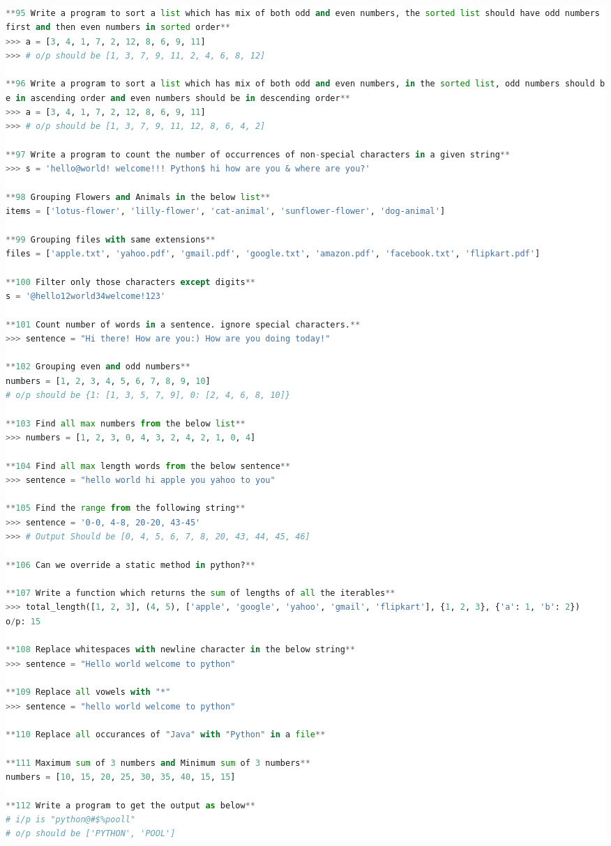 ```python
**95 Write a program to sort a list which has mix of both odd and even numbers, the sorted list should have odd numbers first and then even numbers in sorted order**
>>> a = [3, 4, 1, 7, 2, 12, 8, 6, 9, 11]
>>> # o/p should be [1, 3, 7, 9, 11, 2, 4, 6, 8, 12]

**96 Write a program to sort a list which has mix of both odd and even numbers, in the sorted list, odd numbers should be in ascending order and even numbers should be in descending order**
>>> a = [3, 4, 1, 7, 2, 12, 8, 6, 9, 11]
>>> # o/p should be [1, 3, 7, 9, 11, 12, 8, 6, 4, 2]

**97 Write a program to count the number of occurrences of non-special characters in a given string**
>>> s = 'hello@world! welcome!!! Python$ hi how are you & where are you?'

**98 Grouping Flowers and Animals in the below list**
items = ['lotus-flower', 'lilly-flower', 'cat-animal', 'sunflower-flower', 'dog-animal']

**99 Grouping files with same extensions**
files = ['apple.txt', 'yahoo.pdf', 'gmail.pdf', 'google.txt', 'amazon.pdf', 'facebook.txt', 'flipkart.pdf']

**100 Filter only those characters except digits**
s = '@hello12world34welcome!123'

**101 Count number of words in a sentence. ignore special characters.**
>>> sentence = "Hi there! How are you:) How are you doing today!"

**102 Grouping even and odd numbers**
numbers = [1, 2, 3, 4, 5, 6, 7, 8, 9, 10]
# o/p should be {1: [1, 3, 5, 7, 9], 0: [2, 4, 6, 8, 10]}

**103 Find all max numbers from the below list**
>>> numbers = [1, 2, 3, 0, 4, 3, 2, 4, 2, 1, 0, 4]

**104 Find all max length words from the below sentence**
>>> sentence = "hello world hi apple you yahoo to you"

**105 Find the range from the following string**
>>> sentence = '0-0, 4-8, 20-20, 43-45'
>>> # Output Should be [0, 4, 5, 6, 7, 8, 20, 43, 44, 45, 46]

**106 Can we override a static method in python?**

**107 Write a function which returns the sum of lengths of all the iterables**
>>> total_length([1, 2, 3], (4, 5), ['apple', 'google', 'yahoo', 'gmail', 'flipkart'], {1, 2, 3}, {'a': 1, 'b': 2})
o/p: 15

**108 Replace whitespaces with newline character in the below string**
>>> sentence = "Hello world welcome to python"

**109 Replace all vowels with "*"
>>> sentence = "hello world welcome to python"

**110 Replace all occurances of "Java" with "Python" in a file**

**111 Maximum sum of 3 numbers and Minimum sum of 3 numbers**
numbers = [10, 15, 20, 25, 30, 35, 40, 15, 15]

**112 Write a program to get the output as below**
# i/p is "python@#$%pooll"
# o/p should be ['PYTHON', 'POOL']

```
